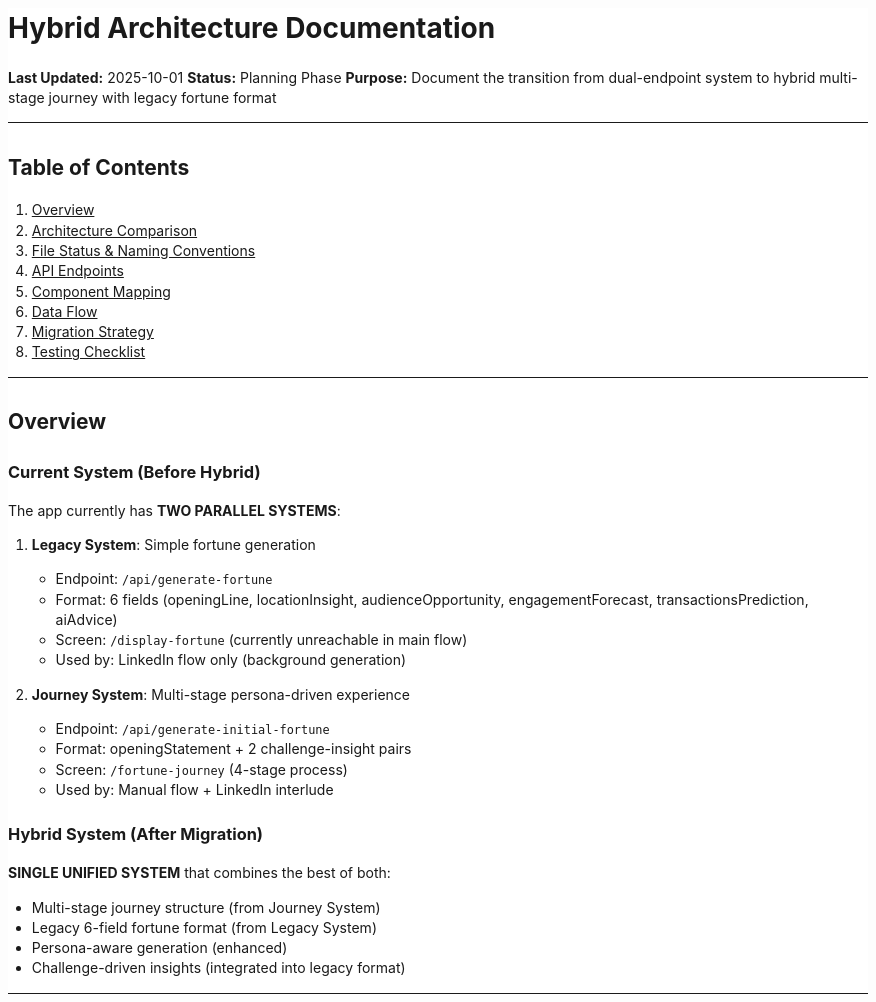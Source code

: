 # Hybrid Architecture Documentation

**Last Updated:** 2025-10-01
**Status:** Planning Phase
**Purpose:** Document the transition from dual-endpoint system to hybrid multi-stage journey with legacy fortune format

---

## Table of Contents

1. [Overview](#overview)
2. [Architecture Comparison](#architecture-comparison)
3. [File Status & Naming Conventions](#file-status--naming-conventions)
4. [API Endpoints](#api-endpoints)
5. [Component Mapping](#component-mapping)
6. [Data Flow](#data-flow)
7. [Migration Strategy](#migration-strategy)
8. [Testing Checklist](#testing-checklist)

---

## Overview

### Current System (Before Hybrid)

The app currently has **TWO PARALLEL SYSTEMS**:

1. **Legacy System**: Simple fortune generation
   - Endpoint: `/api/generate-fortune`
   - Format: 6 fields (openingLine, locationInsight, audienceOpportunity, engagementForecast, transactionsPrediction, aiAdvice)
   - Screen: `/display-fortune` (currently unreachable in main flow)
   - Used by: LinkedIn flow only (background generation)

2. **Journey System**: Multi-stage persona-driven experience
   - Endpoint: `/api/generate-initial-fortune`
   - Format: openingStatement + 2 challenge-insight pairs
   - Screen: `/fortune-journey` (4-stage process)
   - Used by: Manual flow + LinkedIn interlude

### Hybrid System (After Migration)

**SINGLE UNIFIED SYSTEM** that combines the best of both:

- Multi-stage journey structure (from Journey System)
- Legacy 6-field fortune format (from Legacy System)
- Persona-aware generation (enhanced)
- Challenge-driven insights (integrated into legacy format)

---
